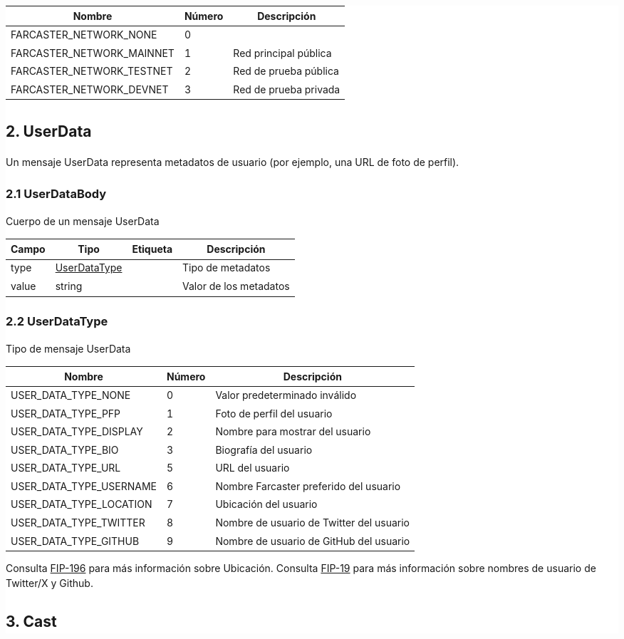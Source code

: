 | Nombre                    | Número | Descripción           |
| ------------------------- | ------ | --------------------- |
| FARCASTER_NETWORK_NONE    | 0      |                       |
| FARCASTER_NETWORK_MAINNET | 1      | Red principal pública |
| FARCASTER_NETWORK_TESTNET | 2      | Red de prueba pública |
| FARCASTER_NETWORK_DEVNET  | 3      | Red de prueba privada |

## 2. UserData

Un mensaje UserData representa metadatos de usuario (por ejemplo, una URL de foto de perfil).

### 2.1 UserDataBody

Cuerpo de un mensaje UserData

| Campo | Tipo                          | Etiqueta | Descripción            |
| ----- | ----------------------------- | -------- | ---------------------- |
| type  | [UserDataType](#UserDataType) |          | Tipo de metadatos      |
| value | string                        |          | Valor de los metadatos |

### 2.2 UserDataType

Tipo de mensaje UserData

| Nombre                  | Número | Descripción                              |
| ----------------------- | ------ | ---------------------------------------- |
| USER_DATA_TYPE_NONE     | 0      | Valor predeterminado inválido            |
| USER_DATA_TYPE_PFP      | 1      | Foto de perfil del usuario               |
| USER_DATA_TYPE_DISPLAY  | 2      | Nombre para mostrar del usuario          |
| USER_DATA_TYPE_BIO      | 3      | Biografía del usuario                    |
| USER_DATA_TYPE_URL      | 5      | URL del usuario                          |
| USER_DATA_TYPE_USERNAME | 6      | Nombre Farcaster preferido del usuario   |
| USER_DATA_TYPE_LOCATION | 7      | Ubicación del usuario                    |
| USER_DATA_TYPE_TWITTER  | 8      | Nombre de usuario de Twitter del usuario |
| USER_DATA_TYPE_GITHUB   | 9      | Nombre de usuario de GitHub del usuario  |

Consulta [FIP-196](https://github.com/farcasterxyz/protocol/discussions/196) para más información sobre Ubicación.
Consulta [FIP-19](https://github.com/farcasterxyz/protocol/discussions/199) para más información sobre nombres de usuario de Twitter/X y Github.

## 3. Cast
